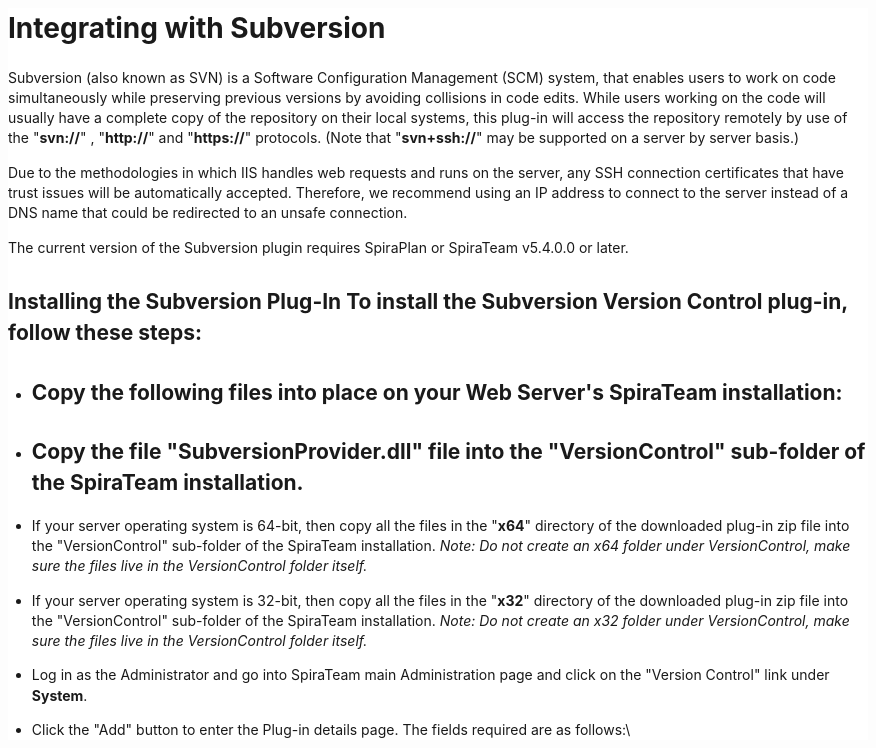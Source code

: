 # Integrating with Subversion

Subversion (also known as SVN) is a Software Configuration Management
(SCM) system, that enables users to work on code simultaneously while
preserving previous versions by avoiding collisions in code edits. While
users working on the code will usually have a complete copy of the
repository on their local systems, this plug-in will access the
repository remotely by use of the "**svn://**" , "**http://**" and
"**https://**" protocols. (Note that "**svn+ssh://**" may be supported
on a server by server basis.)

Due to the methodologies in which IIS handles web requests and runs on
the server, any SSH connection certificates that have trust issues will
be automatically accepted. Therefore, we recommend using an IP address
to connect to the server instead of a DNS name that could be redirected
to an unsafe connection.

The current version of the Subversion plugin requires SpiraPlan or
SpiraTeam v5.4.0.0 or later.

## Installing the Subversion Plug-In To install the Subversion Version Control plug-in, follow these steps:

-   ## Copy the following files into place on your Web Server's SpiraTeam installation:

-   ## Copy the file "SubversionProvider.dll" file into the "VersionControl" sub-folder of the SpiraTeam installation.

-   If your server operating system is 64-bit, then copy all the
files in the "**x64**" directory of the downloaded plug-in zip
file into the "VersionControl" sub-folder of the SpiraTeam
installation. *Note: Do not create an x64 folder under
VersionControl, make sure the files live in the VersionControl
folder itself.*

-   If your server operating system is 32-bit, then copy all the
files in the "**x32**" directory of the downloaded plug-in zip
file into the "VersionControl" sub-folder of the SpiraTeam
installation. *Note: Do not create an x32 folder under
VersionControl, make sure the files live in the VersionControl
folder itself.*

-   Log in as the Administrator and go into SpiraTeam main
Administration page and click on the "Version Control" link under
**System**.

-   Click the "Add" button to enter the Plug-in details page. The fields
required are as follows:\
